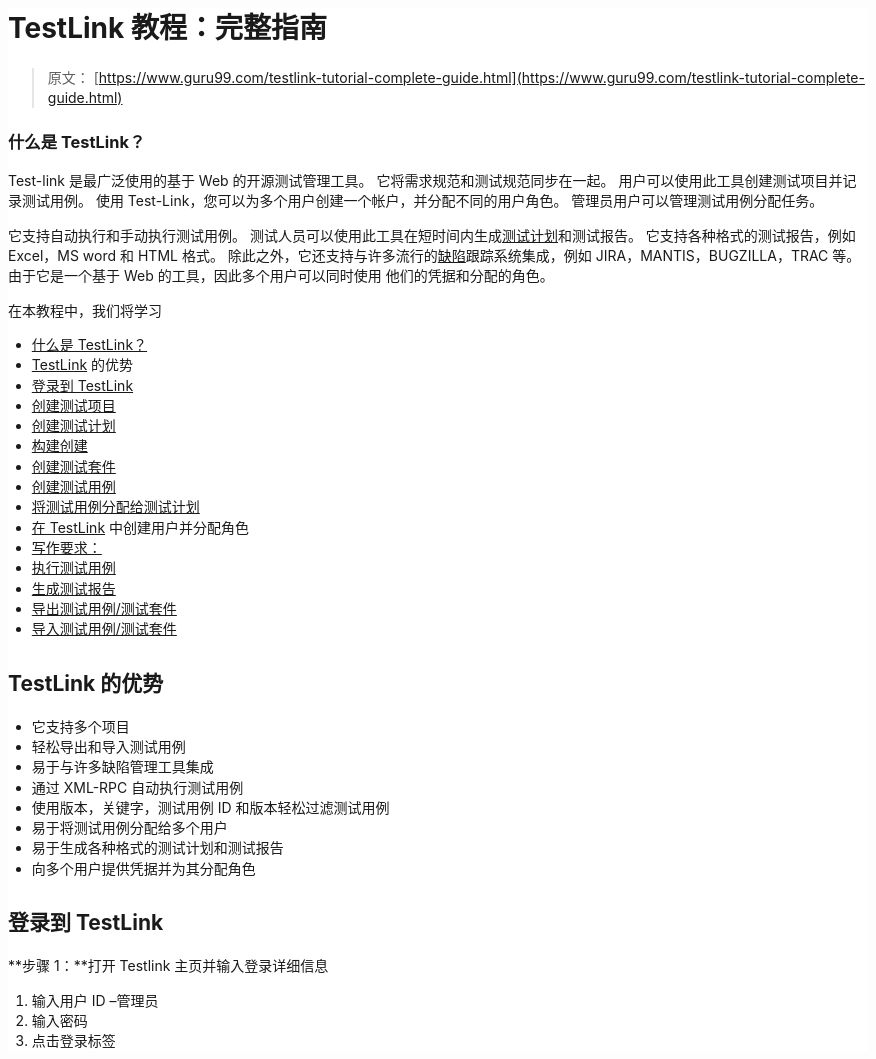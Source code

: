# TestLink 教程：完整指南

> 原文： [https://www.guru99.com/testlink-tutorial-complete-guide.html](https://www.guru99.com/testlink-tutorial-complete-guide.html)

### 什么是 TestLink？

Test-link 是最广泛使用的基于 Web 的开源测试管理工具。 它将需求规范和测试规范同步在一起。 用户可以使用此工具创建测试项目并记录测试用例。 使用 Test-Link，您可以为多个用户创建一个帐户，并分配不同的用户角色。 管理员用户可以管理测试用例分配任务。

它支持自动执行和手动执行测试用例。 测试人员可以使用此工具在短时间内生成[测试计划](/what-everybody-ought-to-know-about-test-planing.html)和测试报告。 它支持各种格式的测试报告，例如 Excel，MS word 和 HTML 格式。 除此之外，它还支持与许多流行的[缺陷](/defect-management-process.html)跟踪系统集成，例如 JIRA，MANTIS，BUGZILLA，TRAC 等。由于它是一个基于 Web 的工具，因此多个用户可以同时使用 他们的凭据和分配的角色。

在本教程中，我们将学习

*   [什么是 TestLink？](#11)
*   [TestLink](#12) 的优势
*   [登录到 TestLink](#13)
*   [创建测试项目](#14)
*   [创建测试计划](#15)
*   [构建创建](#16)
*   [创建测试套件](#17)
*   [创建测试用例](#18)
*   [将测试用例分配给测试计划](#19)
*   [在 TestLink](#21) 中创建用户并分配角色
*   [写作要求：](#22)
*   [执行测试用例](#23)
*   [生成测试报告](#24)
*   [导出测试用例/测试套件](#25)
*   [导入测试用例/测试套件](#26)

## TestLink 的优势

*   它支持多个项目
*   轻松导出和导入测试用例
*   易于与许多缺陷管理工具集成
*   通过 XML-RPC 自动执行测试用例
*   使用版本，关键字，测试用例 ID 和版本轻松过滤测试用例
*   易于将测试用例分配给多个用户
*   易于生成各种格式的测试计划和测试报告
*   向多个用户提供凭据并为其分配角色

## 登录到 TestLink

**步骤 1：**打开 Testlink 主页并输入登录详细信息

1.  输入用户 ID –管理员
2.  输入密码
3.  点击登录标签
